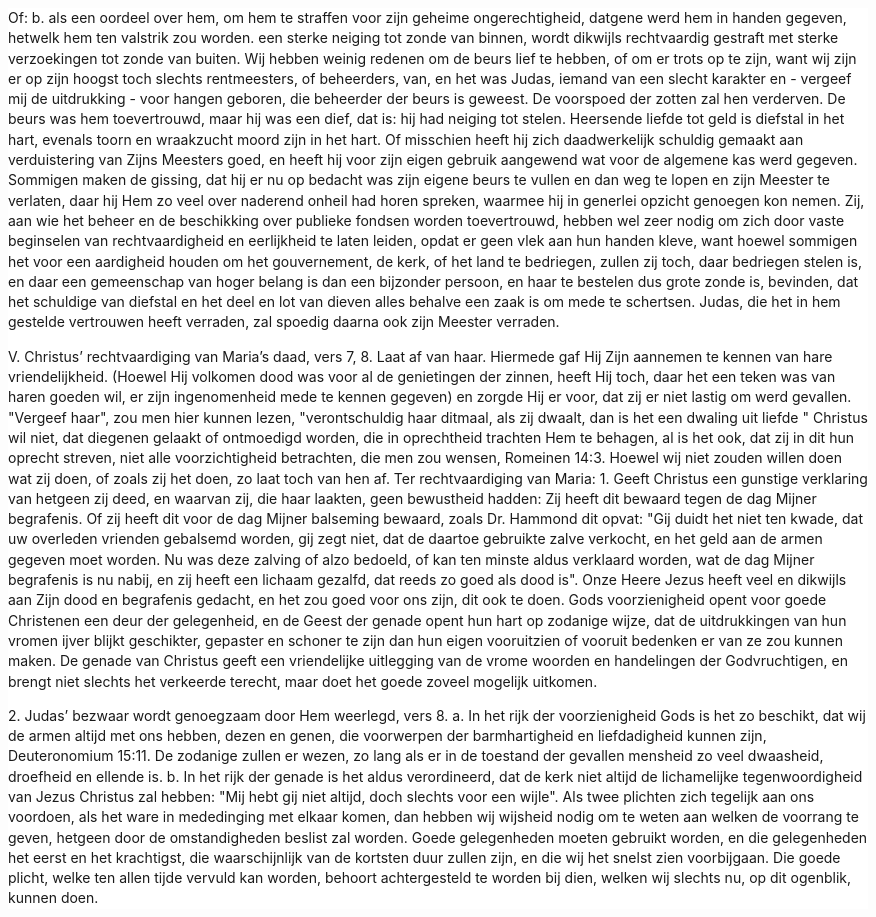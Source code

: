 Of: b. als een oordeel over hem, om hem te straffen voor zijn geheime ongerechtigheid, datgene werd hem in handen gegeven, hetwelk hem ten valstrik zou worden. een sterke neiging tot zonde van binnen, wordt dikwijls rechtvaardig gestraft met sterke verzoekingen tot zonde van buiten. Wij hebben weinig redenen om de beurs lief te hebben, of om er trots op te zijn, want wij zijn er op zijn hoogst toch slechts rentmeesters, of beheerders, van, en het was Judas, iemand van een slecht karakter en - vergeef mij de uitdrukking - voor hangen geboren, die beheerder der beurs is geweest. De voorspoed der zotten zal hen verderven. De beurs was hem toevertrouwd, maar hij was een dief, dat is: hij had neiging tot stelen. Heersende liefde tot geld is diefstal in het hart, evenals toorn en wraakzucht moord zijn in het hart. 
Of misschien heeft hij zich daadwerkelijk schuldig gemaakt aan verduistering van Zijns Meesters goed, en heeft hij voor zijn eigen gebruik aangewend wat voor de algemene kas werd gegeven. Sommigen maken de gissing, dat hij er nu op bedacht was zijn eigene beurs te vullen en dan weg te lopen en zijn Meester te verlaten, daar hij Hem zo veel over naderend onheil had horen spreken, waarmee hij in generlei opzicht genoegen kon nemen. Zij, aan wie het beheer en de beschikking over publieke fondsen worden toevertrouwd, hebben wel zeer nodig om zich door vaste beginselen van rechtvaardigheid en eerlijkheid te laten leiden, opdat er geen vlek aan hun handen kleve, want hoewel sommigen het voor een aardigheid houden om het gouvernement, de kerk, of het land te bedriegen, zullen zij toch, daar bedriegen stelen is, en daar een gemeenschap van hoger belang is dan een bijzonder persoon, en haar te bestelen dus grote zonde is, bevinden, dat het schuldige van diefstal en het deel en lot van dieven alles behalve een zaak is om mede te schertsen. Judas, die het in hem gestelde vertrouwen heeft verraden, zal spoedig daarna ook zijn Meester verraden. 

V. Christus’ rechtvaardiging van Maria’s daad, vers 7, 8. Laat af van haar. 
Hiermede gaf Hij Zijn aannemen te kennen van hare vriendelijkheid. (Hoewel Hij volkomen dood was voor al de genietingen der zinnen, heeft Hij toch, daar het een teken was van haren goeden wil, er zijn ingenomenheid mede te kennen gegeven) en zorgde Hij er voor, dat zij er niet lastig om werd gevallen. "Vergeef haar", zou men hier kunnen lezen, "verontschuldig haar ditmaal, als zij dwaalt, dan is het een dwaling uit liefde " Christus wil niet, dat diegenen gelaakt of ontmoedigd worden, die in oprechtheid trachten Hem te behagen, al is het ook, dat zij in dit hun oprecht streven, niet alle voorzichtigheid betrachten, die men zou wensen, Romeinen 14:3. Hoewel wij niet zouden willen doen wat zij doen, of zoals zij het doen, zo laat toch van hen af. Ter rechtvaardiging van Maria:
1\. Geeft Christus een gunstige verklaring van hetgeen zij deed, en waarvan zij, die haar laakten, geen bewustheid hadden: Zij heeft dit bewaard tegen de dag Mijner begrafenis. Of zij heeft dit voor de dag Mijner balseming bewaard, zoals Dr. Hammond dit opvat: "Gij duidt het niet ten kwade, dat uw overleden vrienden gebalsemd worden, gij zegt niet, dat de daartoe gebruikte zalve verkocht, en het geld aan de armen gegeven moet worden. Nu was deze zalving of alzo bedoeld, of kan ten minste aldus verklaard worden, wat de dag Mijner begrafenis is nu nabij, en zij heeft een lichaam gezalfd, dat reeds zo goed als dood is". Onze Heere Jezus heeft veel en dikwijls aan Zijn dood en begrafenis gedacht, en het zou goed voor ons zijn, dit ook te doen. Gods voorzienigheid opent voor goede Christenen een deur der gelegenheid, en de Geest der genade opent hun hart op zodanige wijze, dat de uitdrukkingen van hun vromen ijver blijkt geschikter, gepaster en schoner te zijn dan hun eigen vooruitzien of vooruit bedenken er van ze zou kunnen maken. De genade van Christus geeft een vriendelijke uitlegging van de vrome woorden en handelingen der Godvruchtigen, en brengt niet slechts het verkeerde terecht, maar doet het goede zoveel mogelijk uitkomen. 

2\. Judas’ bezwaar wordt genoegzaam door Hem weerlegd, vers 8. 
a. In het rijk der voorzienigheid Gods is het zo beschikt, dat wij de armen altijd met ons hebben, dezen en genen, die voorwerpen der barmhartigheid en liefdadigheid kunnen zijn, Deuteronomium 15:11. De zodanige zullen er wezen, zo lang als er in de toestand der gevallen mensheid zo veel dwaasheid, droefheid en ellende is. 
b. In het rijk der genade is het aldus verordineerd, dat de kerk niet altijd de lichamelijke tegenwoordigheid van Jezus Christus zal hebben: "Mij hebt gij niet altijd, doch slechts voor een wijle". Als twee plichten zich tegelijk aan ons voordoen, als het ware in mededinging met elkaar komen, dan hebben wij wijsheid nodig om te weten aan welken de voorrang te geven, hetgeen door de omstandigheden beslist zal worden. Goede gelegenheden moeten gebruikt worden, en die gelegenheden het eerst en het krachtigst, die waarschijnlijk van de kortsten duur zullen zijn, en die wij het snelst zien voorbijgaan. Die goede plicht, welke ten allen tijde vervuld kan worden, behoort achtergesteld te worden bij dien, welken wij slechts nu, op dit ogenblik, kunnen doen. 
